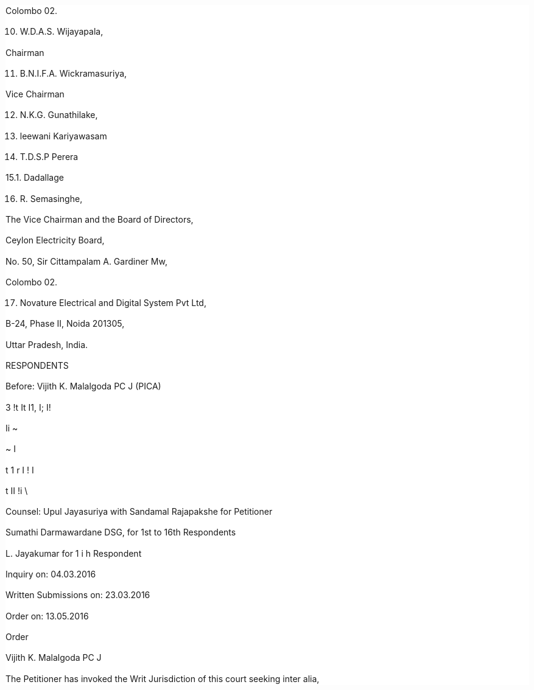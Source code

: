 Colombo 02.

10. W.D.A.S. Wijayapala,

Chairman

11. B.N.I.F.A. Wickramasuriya,

Vice Chairman

12. N.K.G. Gunathilake,

13. leewani Kariyawasam

14. T.D.S.P Perera

15.1. Dadallage

16. R. Semasinghe,

The Vice Chairman and the Board of Directors,

Ceylon Electricity Board,

No. 50, Sir Cittampalam A. Gardiner Mw,

Colombo 02.

17. Novature Electrical and Digital System Pvt Ltd,

B-24, Phase II, Noida 201305,

Uttar Pradesh, India.

RESPONDENTS

Before: Vijith K. Malalgoda PC J (PICA)

3 !t It I1, I; I!

Ii ~

~ I

t 1 r I ! I

t II !i \

Counsel: Upul Jayasuriya with Sandamal Rajapakshe for Petitioner

Sumathi Darmawardane DSG, for 1st to 16th Respondents

L. Jayakumar for 1 i h Respondent

Inquiry on: 04.03.2016

Written Submissions on: 23.03.2016

Order on: 13.05.2016

Order

Vijith K. Malalgoda PC J

The Petitioner has invoked the Writ Jurisdiction of this court seeking inter alia,
